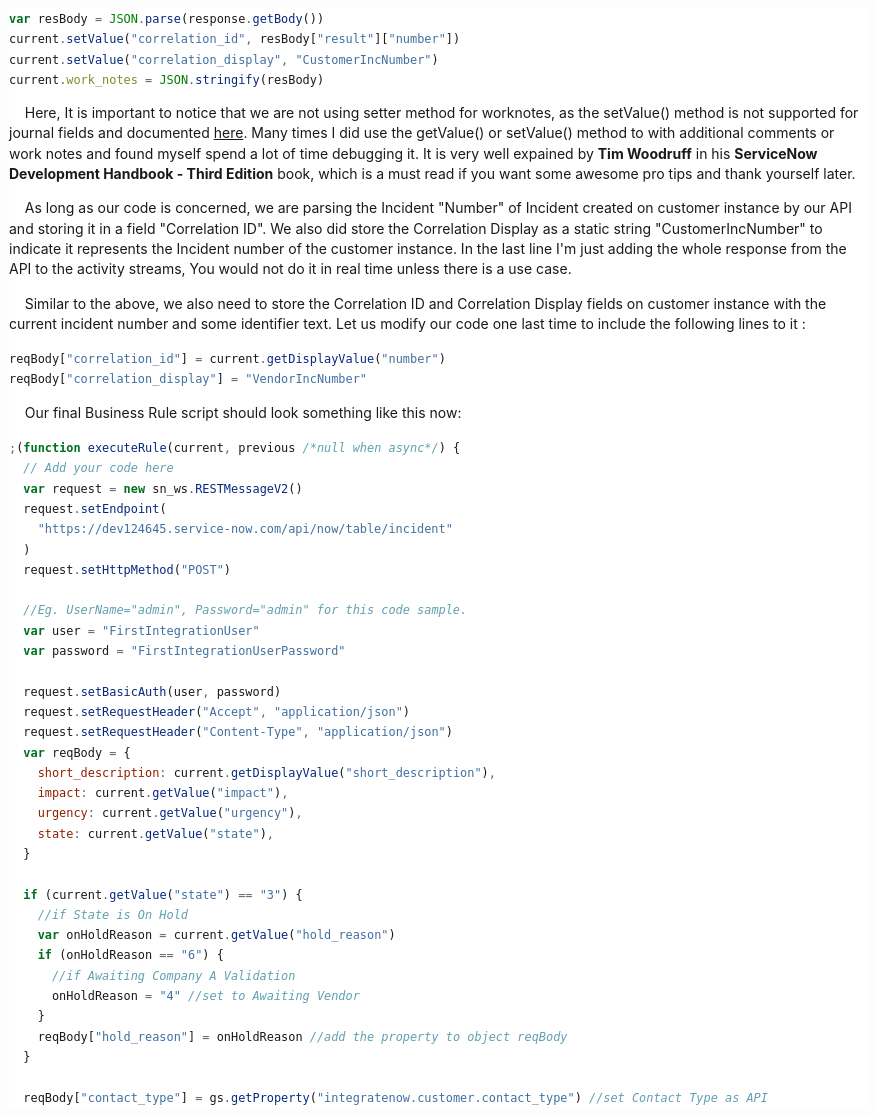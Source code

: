 ```js
var resBody = JSON.parse(response.getBody())
current.setValue("correlation_id", resBody["result"]["number"])
current.setValue("correlation_display", "CustomerIncNumber")
current.work_notes = JSON.stringify(resBody)
```

&nbsp;&nbsp;&nbsp;&nbsp;Here, It is important to notice that we are not using setter method for worknotes, as the setValue() method is not supported for journal fields and documented [here](https://docs.servicenow.com/bundle/sandiego-platform-administration/page/administer/field-administration/concept/c_JournalFields.html). Many times I did use the getValue() or setValue() method to with additional comments or work notes and found myself spend a lot of time debugging it. It is very well expained by **Tim Woodruff** in his **ServiceNow Development Handbook - Third Edition** book, which is a must read if you want some awesome pro tips and thank yourself later.

&nbsp;&nbsp;&nbsp;&nbsp;As long as our code is concerned, we are parsing the Incident "Number" of Incident created on customer instance by our API and storing it in a field "Correlation ID". We also did store the Correlation Display as a static string "CustomerIncNumber" to indicate it represents the Incident number of the customer instance. In the last line I'm just adding the whole response from the API to the activity streams, You would not do it in real time unless there is a use case.

&nbsp;&nbsp;&nbsp;&nbsp;Similar to the above, we also need to store the Correlation ID and Correlation Display fields on customer instance with the current incident number and some identifier text. Let us modify our code one last time to include the following lines to it :

```js
reqBody["correlation_id"] = current.getDisplayValue("number")
reqBody["correlation_display"] = "VendorIncNumber"
```

&nbsp;&nbsp;&nbsp;&nbsp;Our final Business Rule script should look something like this now:

```js
;(function executeRule(current, previous /*null when async*/) {
  // Add your code here
  var request = new sn_ws.RESTMessageV2()
  request.setEndpoint(
    "https://dev124645.service-now.com/api/now/table/incident"
  )
  request.setHttpMethod("POST")

  //Eg. UserName="admin", Password="admin" for this code sample.
  var user = "FirstIntegrationUser"
  var password = "FirstIntegrationUserPassword"

  request.setBasicAuth(user, password)
  request.setRequestHeader("Accept", "application/json")
  request.setRequestHeader("Content-Type", "application/json")
  var reqBody = {
    short_description: current.getDisplayValue("short_description"),
    impact: current.getValue("impact"),
    urgency: current.getValue("urgency"),
    state: current.getValue("state"),
  }

  if (current.getValue("state") == "3") {
    //if State is On Hold
    var onHoldReason = current.getValue("hold_reason")
    if (onHoldReason == "6") {
      //if Awaiting Company A Validation
      onHoldReason = "4" //set to Awaiting Vendor
    }
    reqBody["hold_reason"] = onHoldReason //add the property to object reqBody
  }

  reqBody["contact_type"] = gs.getProperty("integratenow.customer.contact_type") //set Contact Type as API
```